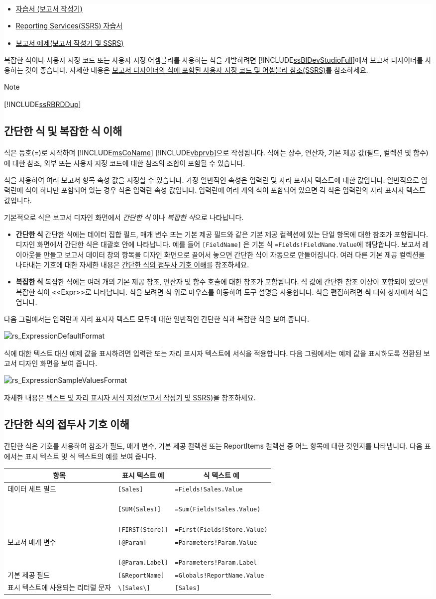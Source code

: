 -   [자습서 &#40;보고서 작성기&#41;](../report-builder-tutorials.md)  

-   [Reporting Services&#40;SSRS&#41; 자습서](../reporting-services-tutorials-ssrs.md)  

-   [보고서 예제(보고서 작성기 및 SSRS)](https://go.microsoft.com/fwlink/?LinkId=198283)  

복잡한 식이나 사용자 지정 코드 또는 사용자 지정 어셈블리를 사용하는 식을 개발하려면 [!INCLUDE[ssBIDevStudioFull](../../../includes/ssbidevstudiofull-md.md)]에서 보고서 디자이너를 사용하는 것이 좋습니다. 자세한 내용은 [보고서 디자이너의 식에 포함된 사용자 지정 코드 및 어셈블리 참조&#40;SSRS&#41;](custom-code-and-assembly-references-in-expressions-in-report-designer-ssrs.md)를 참조하세요.  

> [!NOTE]  
>  [!INCLUDE[ssRBRDDup](../../includes/ssrbrddup-md.md)]  

##  <a name="Types"></a> 간단한 식 및 복잡한 식 이해  
식은 등호(=)로 시작하며 [!INCLUDE[msCoName](../../../includes/msconame-md.md)] [!INCLUDE[vbprvb](../../../includes/vbprvb-md.md)]으로 작성됩니다. 식에는 상수, 연산자, 기본 제공 값(필드, 컬렉션 및 함수)에 대한 참조, 외부 또는 사용자 지정 코드에 대한 참조의 조합이 포함될 수 있습니다.  

식을 사용하여 여러 보고서 항목 속성 값을 지정할 수 있습니다. 가장 일반적인 속성은 입력란 및 자리 표시자 텍스트에 대한 값입니다. 일반적으로 입력란에 식이 하나만 포함되어 있는 경우 식은 입력란 속성 값입니다. 입력란에 여러 개의 식이 포함되어 있으면 각 식은 입력란의 자리 표시자 텍스트 값입니다.  

기본적으로 식은 보고서 디자인 화면에서 *간단한 식* 이나 *복잡한 식*으로 나타납니다.  

-   **간단한 식** 간단한 식에는 데이터 집합 필드, 매개 변수 또는 기본 제공 필드와 같은 기본 제공 컬렉션에 있는 단일 항목에 대한 참조가 포함됩니다. 디자인 화면에서 간단한 식은 대괄호 안에 나타납니다. 예를 들어 `[FieldName]` 은 기본 식 `=Fields!FieldName.Value`에 해당합니다. 보고서 레이아웃을 만들고 보고서 데이터 창의 항목을 디자인 화면으로 끌어서 놓으면 간단한 식이 자동으로 만들어집니다. 여러 다른 기본 제공 컬렉션을 나타내는 기호에 대한 자세한 내용은 [간단한 식의 접두사 기호 이해](#DisplayText)를 참조하세요.  

-   **복잡한 식** 복잡한 식에는 여러 개의 기본 제공 참조, 연산자 및 함수 호출에 대한 참조가 포함됩니다. 식 값에 간단한 참조 이상이 포함되어 있으면 복잡한 식이 <\<Expr>>로 나타납니다. 식을 보려면 식 위로 마우스를 이동하여 도구 설명을 사용합니다. 식을 편집하려면 **식** 대화 상자에서 식을 엽니다.  

다음 그림에서는 입력란과 자리 표시자 텍스트 모두에 대한 일반적인 간단한 식과 복잡한 식을 보여 줍니다.  

![rs_ExpressionDefaultFormat](../media/rs-expressiondefaultformat.gif "rs_ExpressionDefaultFormat")  

식에 대한 텍스트 대신 예제 값을 표시하려면 입력란 또는 자리 표시자 텍스트에 서식을 적용합니다. 다음 그림에서는 예제 값을 표시하도록 전환된 보고서 디자인 화면을 보여 줍니다.  

![rs_ExpressionSampleValuesFormat](../media/rs-expressionsamplevaluesformat.gif "rs_ExpressionSampleValuesFormat")  

자세한 내용은 [텍스트 및 자리 표시자 서식 지정&#40;보고서 작성기 및 SSRS&#41;](formatting-text-and-placeholders-report-builder-and-ssrs.md)을 참조하세요.  

## <a name="DisplayText"></a> 간단한 식의 접두사 기호 이해  

간단한 식은 기호를 사용하여 참조가 필드, 매개 변수, 기본 제공 컬렉션 또는 ReportItems 컬렉션 중 어느 항목에 대한 것인지를 나타냅니다. 다음 표에서는 표시 텍스트 및 식 텍스트의 예를 보여 줍니다.  

|항목|표시 텍스트 예|식 텍스트 예|  
|----------|--------------------------|-----------------------------|  
|데이터 세트 필드|`[Sales]`<br /><br /> `[SUM(Sales)]`<br /><br /> `[FIRST(Store)]`|`=Fields!Sales.Value`<br /><br /> `=Sum(Fields!Sales.Value)`<br /><br /> `=First(Fields!Store.Value)`|  
|보고서 매개 변수|`[@Param]`<br /><br /> `[@Param.Label]`|`=Parameters!Param.Value`<br /><br /> `=Parameters!Param.Label`|  
|기본 제공 필드|`[&ReportName]`|`=Globals!ReportName.Value`|  
|표시 텍스트에 사용되는 리터럴 문자|`\[Sales\]`|`[Sales]`|  
